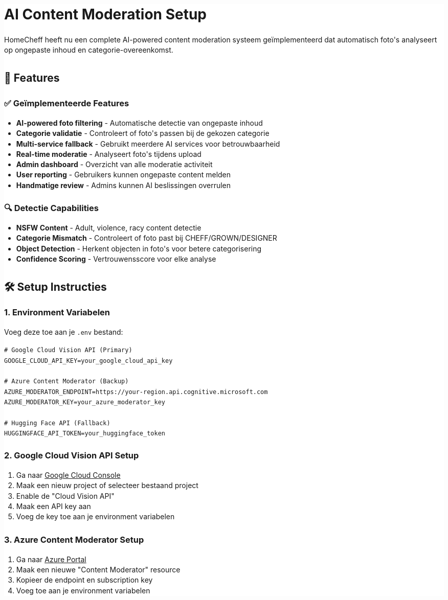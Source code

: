 # AI Content Moderation Setup

HomeCheff heeft nu een complete AI-powered content moderation systeem geïmplementeerd dat automatisch foto's analyseert op ongepaste inhoud en categorie-overeenkomst.

## 🚀 Features

### ✅ Geïmplementeerde Features
- **AI-powered foto filtering** - Automatische detectie van ongepaste inhoud
- **Categorie validatie** - Controleert of foto's passen bij de gekozen categorie
- **Multi-service fallback** - Gebruikt meerdere AI services voor betrouwbaarheid
- **Real-time moderatie** - Analyseert foto's tijdens upload
- **Admin dashboard** - Overzicht van alle moderatie activiteit
- **User reporting** - Gebruikers kunnen ongepaste content melden
- **Handmatige review** - Admins kunnen AI beslissingen overrulen

### 🔍 Detectie Capabilities
- **NSFW Content** - Adult, violence, racy content detectie
- **Categorie Mismatch** - Controleert of foto past bij CHEFF/GROWN/DESIGNER
- **Object Detection** - Herkent objecten in foto's voor betere categorisering
- **Confidence Scoring** - Vertrouwensscore voor elke analyse

## 🛠️ Setup Instructies

### 1. Environment Variabelen
Voeg deze toe aan je `.env` bestand:

```env
# Google Cloud Vision API (Primary)
GOOGLE_CLOUD_API_KEY=your_google_cloud_api_key

# Azure Content Moderator (Backup)
AZURE_MODERATOR_ENDPOINT=https://your-region.api.cognitive.microsoft.com
AZURE_MODERATOR_KEY=your_azure_moderator_key

# Hugging Face API (Fallback)
HUGGINGFACE_API_TOKEN=your_huggingface_token
```

### 2. Google Cloud Vision API Setup
1. Ga naar [Google Cloud Console](https://console.cloud.google.com/)
2. Maak een nieuw project of selecteer bestaand project
3. Enable de "Cloud Vision API"
4. Maak een API key aan
5. Voeg de key toe aan je environment variabelen

### 3. Azure Content Moderator Setup
1. Ga naar [Azure Portal](https://portal.azure.com/)
2. Maak een nieuwe "Content Moderator" resource
3. Kopieer de endpoint en subscription key
4. Voeg toe aan je environment variabelen

